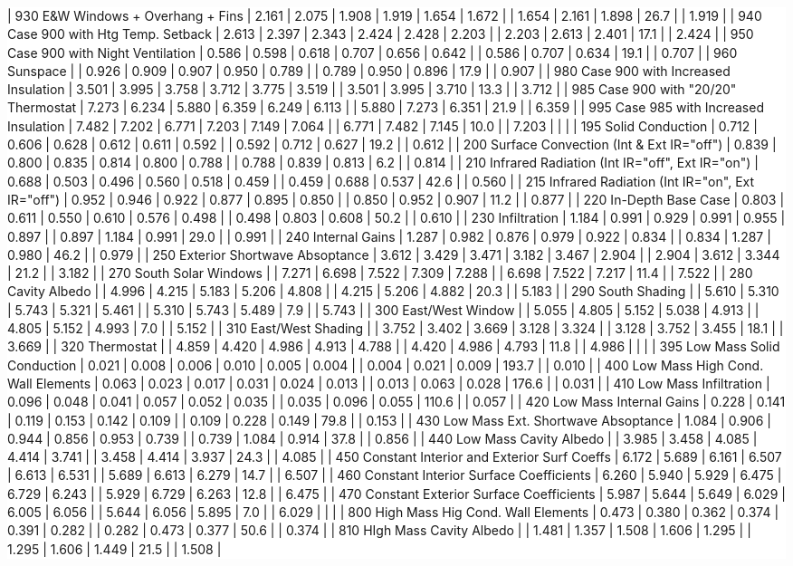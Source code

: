 | 930 E&W Windows + Overhang + Fins                  |    2.161 | 2.075 | 1.908 |      1.919 | 1.654 |  1.672 |     | 1.654 | 2.161 | 1.898 |     26.7 |     |         1.919 | 
| 940 Case 900 with Htg Temp. Setback                |    2.613 | 2.397 | 2.343 |      2.424 | 2.428 |  2.203 |     | 2.203 | 2.613 | 2.401 |     17.1 |     |         2.424 | 
| 950 Case 900 with Night Ventilation                |    0.586 | 0.598 | 0.618 |      0.707 | 0.656 |  0.642 |     | 0.586 | 0.707 | 0.634 |     19.1 |     |         0.707 | 
| 960 Sunspace                                       |          | 0.926 | 0.909 |      0.907 | 0.950 |  0.789 |     | 0.789 | 0.950 | 0.896 |     17.9 |     |         0.907 | 
| 980 Case 900 with Increased Insulation             |    3.501 | 3.995 | 3.758 |      3.712 | 3.775 |  3.519 |     | 3.501 | 3.995 | 3.710 |     13.3 |     |         3.712 | 
| 985 Case 900 with "20/20" Thermostat               |    7.273 | 6.234 | 5.880 |      6.359 | 6.249 |  6.113 |     | 5.880 | 7.273 | 6.351 |     21.9 |     |         6.359 | 
| 995 Case 985 with Increased Insulation             |    7.482 | 7.202 | 6.771 |      7.203 | 7.149 |  7.064 |     | 6.771 | 7.482 | 7.145 |     10.0 |     |         7.203 | 
|                                                    | 
| 195 Solid Conduction                               |    0.712 | 0.606 | 0.628 |      0.612 | 0.611 |  0.592 |     | 0.592 | 0.712 | 0.627 |     19.2 |     |         0.612 | 
| 200 Surface Convection (Int & Ext IR="off")        |    0.839 | 0.800 | 0.835 |      0.814 | 0.800 |  0.788 |     | 0.788 | 0.839 | 0.813 |      6.2 |     |         0.814 | 
| 210 Infrared Radiation (Int IR="off", Ext IR="on") |    0.688 | 0.503 | 0.496 |      0.560 | 0.518 |  0.459 |     | 0.459 | 0.688 | 0.537 |     42.6 |     |         0.560 | 
| 215 Infrared Radiation (Int IR="on", Ext IR="off") |    0.952 | 0.946 | 0.922 |      0.877 | 0.895 |  0.850 |     | 0.850 | 0.952 | 0.907 |     11.2 |     |         0.877 | 
| 220 In-Depth Base Case                             |    0.803 | 0.611 | 0.550 |      0.610 | 0.576 |  0.498 |     | 0.498 | 0.803 | 0.608 |     50.2 |     |         0.610 | 
| 230 Infiltration                                   |    1.184 | 0.991 | 0.929 |      0.991 | 0.955 |  0.897 |     | 0.897 | 1.184 | 0.991 |     29.0 |     |         0.991 | 
| 240 Internal Gains                                 |    1.287 | 0.982 | 0.876 |      0.979 | 0.922 |  0.834 |     | 0.834 | 1.287 | 0.980 |     46.2 |     |         0.979 | 
| 250 Exterior Shortwave Absoptance                  |    3.612 | 3.429 | 3.471 |      3.182 | 3.467 |  2.904 |     | 2.904 | 3.612 | 3.344 |     21.2 |     |         3.182 | 
| 270 South Solar Windows                            |          | 7.271 | 6.698 |      7.522 | 7.309 |  7.288 |     | 6.698 | 7.522 | 7.217 |     11.4 |     |         7.522 | 
| 280 Cavity Albedo                                  |          | 4.996 | 4.215 |      5.183 | 5.206 |  4.808 |     | 4.215 | 5.206 | 4.882 |     20.3 |     |         5.183 | 
| 290 South Shading                                  |          | 5.610 | 5.310 |      5.743 | 5.321 |  5.461 |     | 5.310 | 5.743 | 5.489 |      7.9 |     |         5.743 | 
| 300 East/West Window                               |          | 5.055 | 4.805 |      5.152 | 5.038 |  4.913 |     | 4.805 | 5.152 | 4.993 |      7.0 |     |         5.152 | 
| 310 East/West Shading                              |          | 3.752 | 3.402 |      3.669 | 3.128 |  3.324 |     | 3.128 | 3.752 | 3.455 |     18.1 |     |         3.669 | 
| 320 Thermostat                                     |          | 4.859 | 4.420 |      4.986 | 4.913 |  4.788 |     | 4.420 | 4.986 | 4.793 |     11.8 |     |         4.986 | 
|                                                    | 
| 395 Low Mass Solid Conduction                      |    0.021 | 0.008 | 0.006 |      0.010 | 0.005 |  0.004 |     | 0.004 | 0.021 | 0.009 |    193.7 |     |         0.010 | 
| 400 Low Mass High Cond. Wall Elements              |    0.063 | 0.023 | 0.017 |      0.031 | 0.024 |  0.013 |     | 0.013 | 0.063 | 0.028 |    176.6 |     |         0.031 | 
| 410 Low Mass Infiltration                          |    0.096 | 0.048 | 0.041 |      0.057 | 0.052 |  0.035 |     | 0.035 | 0.096 | 0.055 |    110.6 |     |         0.057 | 
| 420 Low Mass Internal Gains                        |    0.228 | 0.141 | 0.119 |      0.153 | 0.142 |  0.109 |     | 0.109 | 0.228 | 0.149 |     79.8 |     |         0.153 | 
| 430 Low Mass Ext. Shortwave Absoptance             |    1.084 | 0.906 | 0.944 |      0.856 | 0.953 |  0.739 |     | 0.739 | 1.084 | 0.914 |     37.8 |     |         0.856 | 
| 440 Low Mass Cavity Albedo                         |          | 3.985 | 3.458 |      4.085 | 4.414 |  3.741 |     | 3.458 | 4.414 | 3.937 |     24.3 |     |         4.085 | 
| 450 Constant Interior and Exterior Surf Coeffs     |    6.172 | 5.689 | 6.161 |      6.507 | 6.613 |  6.531 |     | 5.689 | 6.613 | 6.279 |     14.7 |     |         6.507 | 
| 460 Constant Interior Surface Coefficients         |    6.260 | 5.940 | 5.929 |      6.475 | 6.729 |  6.243 |     | 5.929 | 6.729 | 6.263 |     12.8 |     |         6.475 | 
| 470 Constant Exterior Surface Coefficients         |    5.987 | 5.644 | 5.649 |      6.029 | 6.005 |  6.056 |     | 5.644 | 6.056 | 5.895 |      7.0 |     |         6.029 | 
|                                                    | 
| 800 High Mass Hig Cond. Wall Elements              |    0.473 | 0.380 | 0.362 |      0.374 | 0.391 |  0.282 |     | 0.282 | 0.473 | 0.377 |     50.6 |     |         0.374 | 
| 810 HIgh Mass Cavity Albedo                        |          | 1.481 | 1.357 |      1.508 | 1.606 |  1.295 |     | 1.295 | 1.606 | 1.449 |     21.5 |     |         1.508 | 
